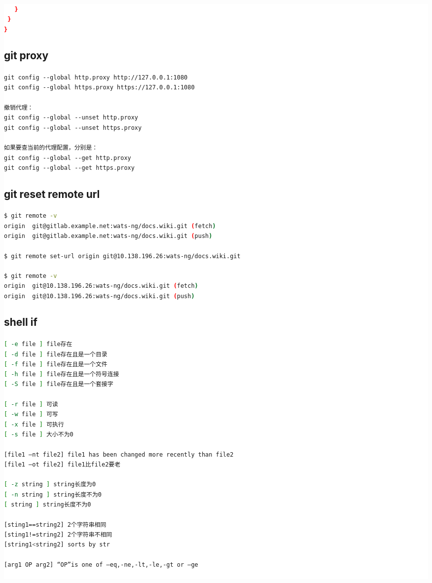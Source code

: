 ```sh
   }
 }
}
```

## git proxy
```
git config --global http.proxy http://127.0.0.1:1080
git config --global https.proxy https://127.0.0.1:1080

撤销代理：
git config --global --unset http.proxy
git config --global --unset https.proxy

如果要查当前的代理配置，分别是：
git config --global --get http.proxy
git config --global --get https.proxy
```

## git reset remote url
```sh
$ git remote -v
origin  git@gitlab.example.net:wats-ng/docs.wiki.git (fetch)
origin  git@gitlab.example.net:wats-ng/docs.wiki.git (push)

$ git remote set-url origin git@10.138.196.26:wats-ng/docs.wiki.git

$ git remote -v
origin  git@10.138.196.26:wats-ng/docs.wiki.git (fetch)
origin  git@10.138.196.26:wats-ng/docs.wiki.git (push)
```

## shell if
```sh
[ -e file ] file存在
[ -d file ] file存在且是一个目录
[ -f file ] file存在且是一个文件
[ -h file ] file存在且是一个符号连接
[ -S file ] file存在且是一个套接字

[ -r file ] 可读
[ -w file ] 可写
[ -x file ] 可执行
[ -s file ] 大小不为0

[file1 –nt file2] file1 has been changed more recently than file2
[file1 –ot file2] file1比file2要老

[ -z string ] string长度为0
[ -n string ] string长度不为0 
[ string ] string长度不为0 

[sting1==string2] 2个字符串相同
[sting1!=string2] 2个字符串不相同
[string1<string2] sorts by str

[arg1 OP arg2] “OP”is one of –eq,-ne,-lt,-le,-gt or –ge



```
